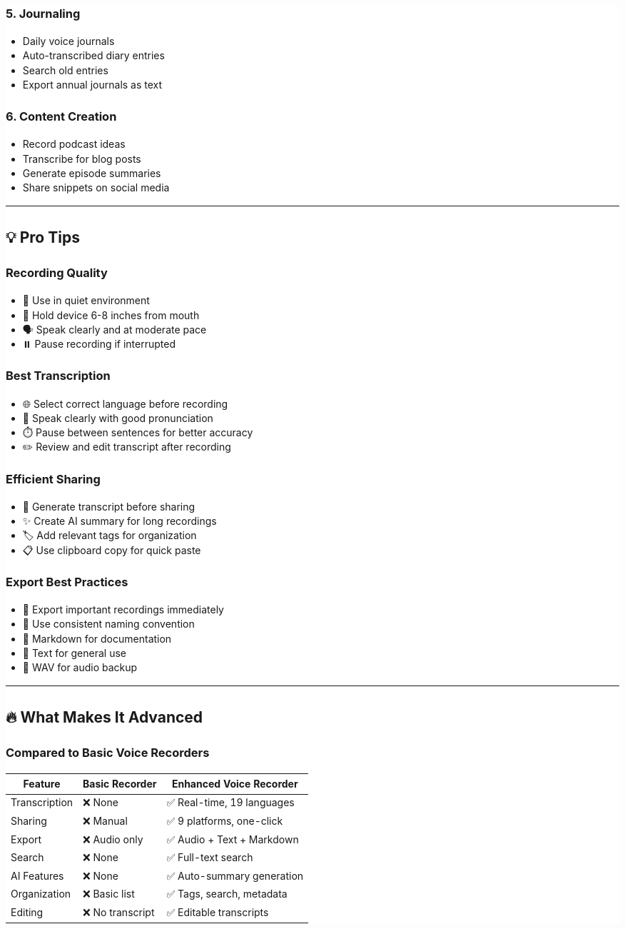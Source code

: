 ### **5. Journaling**
- Daily voice journals
- Auto-transcribed diary entries
- Search old entries
- Export annual journals as text

### **6. Content Creation**
- Record podcast ideas
- Transcribe for blog posts
- Generate episode summaries
- Share snippets on social media

---

## 💡 **Pro Tips**

### **Recording Quality**
- 🎤 Use in quiet environment
- 📱 Hold device 6-8 inches from mouth
- 🗣️ Speak clearly and at moderate pace
- ⏸️ Pause recording if interrupted

### **Best Transcription**
- 🌐 Select correct language before recording
- 📢 Speak clearly with good pronunciation
- ⏱️ Pause between sentences for better accuracy
- ✏️ Review and edit transcript after recording

### **Efficient Sharing**
- 📝 Generate transcript before sharing
- ✨ Create AI summary for long recordings
- 🏷️ Add relevant tags for organization
- 📋 Use clipboard copy for quick paste

### **Export Best Practices**
- 💾 Export important recordings immediately
- 📁 Use consistent naming convention
- 📄 Markdown for documentation
- 📝 Text for general use
- 🎵 WAV for audio backup

---

## 🔥 **What Makes It Advanced**

### **Compared to Basic Voice Recorders**

| Feature | Basic Recorder | Enhanced Voice Recorder |
|---------|---------------|------------------------|
| Transcription | ❌ None | ✅ Real-time, 19 languages |
| Sharing | ❌ Manual | ✅ 9 platforms, one-click |
| Export | ❌ Audio only | ✅ Audio + Text + Markdown |
| Search | ❌ None | ✅ Full-text search |
| AI Features | ❌ None | ✅ Auto-summary generation |
| Organization | ❌ Basic list | ✅ Tags, search, metadata |
| Editing | ❌ No transcript | ✅ Editable transcripts |